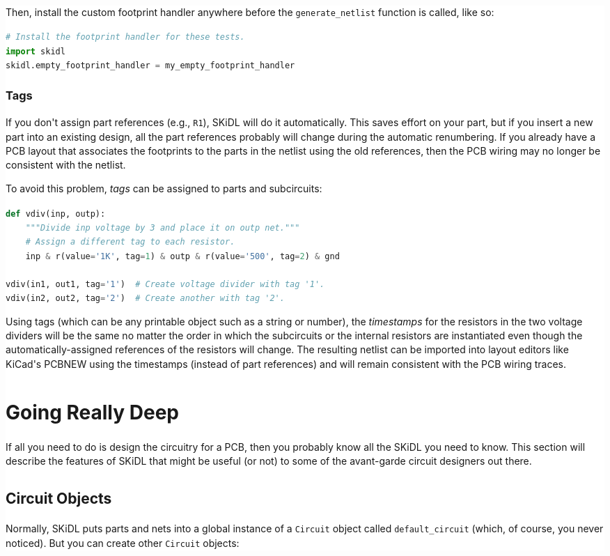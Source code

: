 Then, install the custom footprint handler anywhere before the `generate_netlist` function is called,
like so:

```python
# Install the footprint handler for these tests.
import skidl
skidl.empty_footprint_handler = my_empty_footprint_handler
```


### Tags

If you don't assign part references (e.g., `R1`), SKiDL will do it automatically.
This saves effort on your part, but if you insert a new part into an existing design,
all the part references probably will change during the automatic renumbering.
If you already have a PCB layout that associates the footprints to the parts in the netlist
using the old references, then the PCB wiring may no longer be consistent with the netlist.

To avoid this problem, *tags*
can be assigned to parts and subcircuits:

```py
def vdiv(inp, outp):
    """Divide inp voltage by 3 and place it on outp net."""
    # Assign a different tag to each resistor.
    inp & r(value='1K', tag=1) & outp & r(value='500', tag=2) & gnd

vdiv(in1, out1, tag='1')  # Create voltage divider with tag '1'.
vdiv(in2, out2, tag='2')  # Create another with tag '2'.
```

Using tags (which can be any printable object such as a string or number), the
*timestamps* for the resistors in the two voltage dividers will be the same no matter 
the order in which the subcircuits or the internal resistors are instantiated even though
the automatically-assigned references of the resistors will change.
The resulting netlist can be imported into layout editors like KiCad's PCBNEW using the
timestamps (instead of part references) and will remain consistent with the PCB
wiring traces.


# Going Really Deep

If all you need to do is design the circuitry for a PCB, then you probably know
all the SKiDL you need to know.
This section will describe the features of SKiDL that might be useful (or not) to
some of the avant-garde circuit designers out there.

## Circuit Objects

Normally, SKiDL puts parts and nets into a global instance of a `Circuit` object
called `default_circuit` (which, of course, you never noticed).
But you can create other `Circuit` objects:
